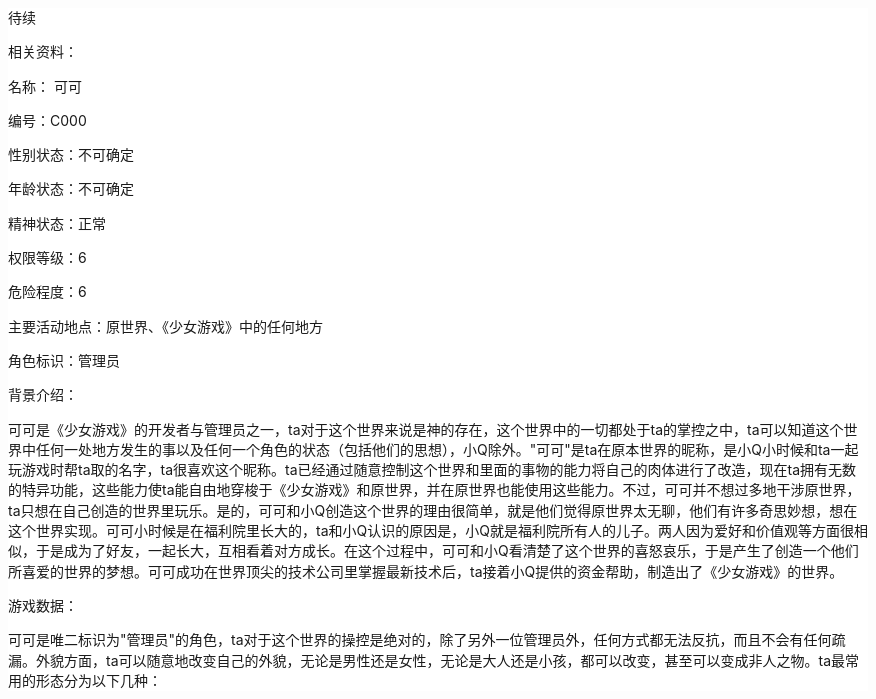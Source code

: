 



待续





相关资料：





名称： 可可



编号：C000



性别状态：不可确定



年龄状态：不可确定



精神状态：正常



权限等级：6



危险程度：6



主要活动地点：原世界、《少女游戏》中的任何地方



角色标识：管理员





背景介绍：



可可是《少女游戏》的开发者与管理员之一，ta对于这个世界来说是神的存在，这个世界中的一切都处于ta的掌控之中，ta可以知道这个世界中任何一处地方发生的事以及任何一个角色的状态（包括他们的思想），小Q除外。"可可"是ta在原本世界的昵称，是小Q小时候和ta一起玩游戏时帮ta取的名字，ta很喜欢这个昵称。ta已经通过随意控制这个世界和里面的事物的能力将自己的肉体进行了改造，现在ta拥有无数的特异功能，这些能力使ta能自由地穿梭于《少女游戏》和原世界，并在原世界也能使用这些能力。不过，可可并不想过多地干涉原世界，ta只想在自己创造的世界里玩乐。是的，可可和小Q创造这个世界的理由很简单，就是他们觉得原世界太无聊，他们有许多奇思妙想，想在这个世界实现。可可小时候是在福利院里长大的，ta和小Q认识的原因是，小Q就是福利院所有人的儿子。两人因为爱好和价值观等方面很相似，于是成为了好友，一起长大，互相看着对方成长。在这个过程中，可可和小Q看清楚了这个世界的喜怒哀乐，于是产生了创造一个他们所喜爱的世界的梦想。可可成功在世界顶尖的技术公司里掌握最新技术后，ta接着小Q提供的资金帮助，制造出了《少女游戏》的世界。



游戏数据：



可可是唯二标识为"管理员"的角色，ta对于这个世界的操控是绝对的，除了另外一位管理员外，任何方式都无法反抗，而且不会有任何疏漏。外貌方面，ta可以随意地改变自己的外貌，无论是男性还是女性，无论是大人还是小孩，都可以改变，甚至可以变成非人之物。ta最常用的形态分为以下几种：

